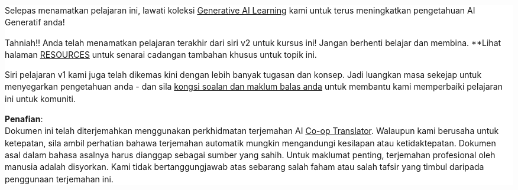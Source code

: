 Selepas menamatkan pelajaran ini, lawati koleksi [Generative AI Learning](https://aka.ms/genai-collection?WT.mc_id=academic-105485-koreyst) kami untuk terus meningkatkan pengetahuan AI Generatif anda!

Tahniah!! Anda telah menamatkan pelajaran terakhir dari siri v2 untuk kursus ini! Jangan berhenti belajar dan membina. \*\*Lihat halaman [RESOURCES](RESOURCES.md?WT.mc_id=academic-105485-koreyst) untuk senarai cadangan tambahan khusus untuk topik ini.

Siri pelajaran v1 kami juga telah dikemas kini dengan lebih banyak tugasan dan konsep. Jadi luangkan masa sekejap untuk menyegarkan pengetahuan anda - dan sila [kongsi soalan dan maklum balas anda](https://github.com/microsoft/generative-ai-for-beginners/issues?WT.mc_id=academic-105485-koreyst) untuk membantu kami memperbaiki pelajaran ini untuk komuniti.

**Penafian**:  
Dokumen ini telah diterjemahkan menggunakan perkhidmatan terjemahan AI [Co-op Translator](https://github.com/Azure/co-op-translator). Walaupun kami berusaha untuk ketepatan, sila ambil perhatian bahawa terjemahan automatik mungkin mengandungi kesilapan atau ketidaktepatan. Dokumen asal dalam bahasa asalnya harus dianggap sebagai sumber yang sahih. Untuk maklumat penting, terjemahan profesional oleh manusia adalah disyorkan. Kami tidak bertanggungjawab atas sebarang salah faham atau salah tafsir yang timbul daripada penggunaan terjemahan ini.